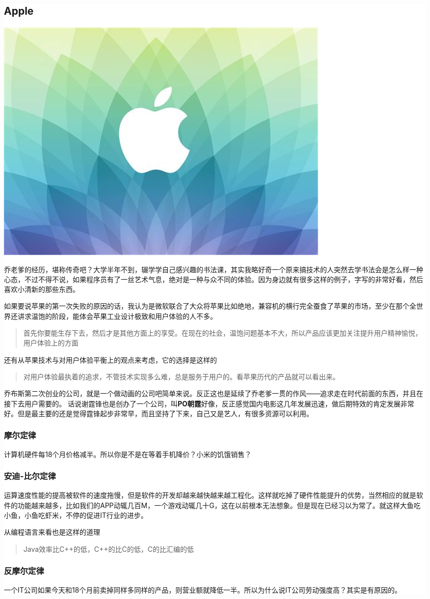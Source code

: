 ## Apple
![](images/topOfWave/apple.png)

乔老爹的经历，堪称传奇吧？大学半年不到，辍学学自己感兴趣的书法课，其实我略好奇一个原来搞技术的人突然去学书法会是怎么样一种心态，不过不得不说，如果程序员有了一丝艺术气息，绝对是一种与众不同的体验。因为身边就有很多这样的例子，字写的非常好看，然后喜欢小清新的那些东西。

如果要说苹果的第一次失败的原因的话，我认为是微软联合了大众将苹果比如绝地，兼容机的横行完全蚕食了苹果的市场，至少在那个全世界还讲求温饱的阶段，能体会苹果工业设计极致和用户体验的人不多。

> 首先你要能生存下去，然后才是其他方面上的享受。在现在的社会，温饱问题基本不大，所以产品应该更加关注提升用户精神愉悦，用户体验上的方面

还有从苹果技术与对用户体验平衡上的观点来考虑，它的选择是这样的

> 对用户体验最执着的追求，不管技术实现多么难，总是服务于用户的。看苹果历代的产品就可以看出来。

乔布斯第二次创业的公司，就是一个做动画的公司吧简单来说。反正这也是延续了乔老爹一贯的作风——追求走在时代前面的东西，并且在接下去用户需要的。
话说谢霆锋也是创办了一个公司，叫**PO朝霆**好像，反正感觉国内电影这几年发展迅速，做后期特效的肯定发展非常好。但是最主要的还是觉得霆锋起步非常早，而且坚持了下来，自己又是艺人，有很多资源可以利用。

### **摩尔定律**
计算机硬件每18个月价格减半。所以你是不是在等着手机降价？小米的饥饿销售？

### **安迪-比尔定律**
运算速度性能的提高被软件的速度拖慢，但是软件的开发却越来越快越来越工程化。这样就吃掉了硬件性能提升的优势，当然相应的就是软件的功能越来越多，比如我们的APP动辄几百M，一个游戏动辄几十G，这在以前根本无法想象。但是现在已经习以为常了。就这样大鱼吃小鱼，小鱼吃虾米，不停的促进IT行业的进步。

从编程语言来看也是这样的道理

> Java效率比C++的低，C++的比C的低，C的比汇编的低

### **反摩尔定律**
一个IT公司如果今天和18个月前卖掉同样多同样的产品，则营业额就降低一半。所以为什么说IT公司劳动强度高？其实是有原因的。
